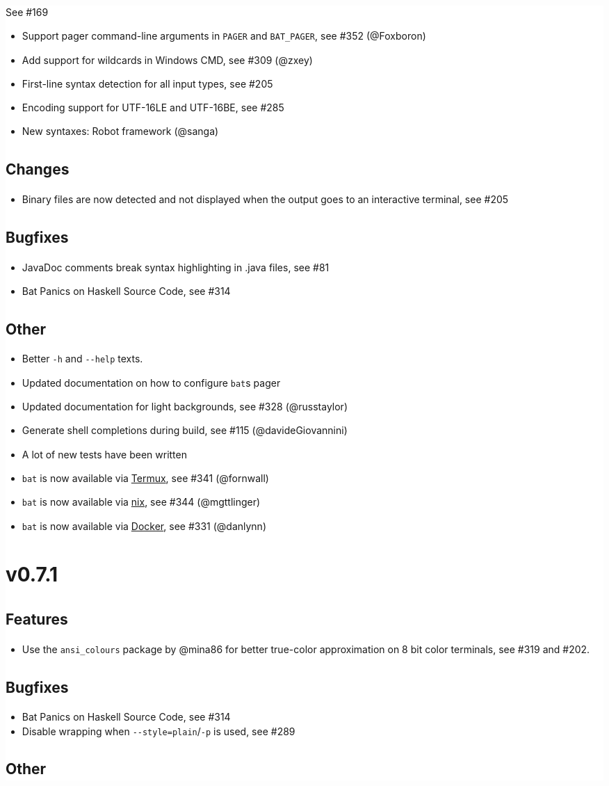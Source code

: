   See #169

- Support pager command-line arguments in `PAGER` and `BAT_PAGER`, see #352 (@Foxboron)

- Add support for wildcards in Windows CMD, see #309 (@zxey)

- First-line syntax detection for all input types, see #205

- Encoding support for UTF-16LE and UTF-16BE, see #285

- New syntaxes: Robot framework (@sanga)

## Changes

- Binary files are now detected and not displayed when the output goes to an interactive terminal, see #205

## Bugfixes

- JavaDoc comments break syntax highlighting in .java files, see #81

- Bat Panics on Haskell Source Code, see #314

## Other

- Better `-h` and `--help` texts.

- Updated documentation on how to configure `bat`s pager

- Updated documentation for light backgrounds, see #328 (@russtaylor)

- Generate shell completions during build, see #115 (@davideGiovannini)

- A lot of new tests have been written

- `bat` is now available via [Termux](https://termux.com/), see #341 (@fornwall)

- `bat` is now available via [nix](https://nixos.org/nix), see #344 (@mgttlinger)

- `bat` is now available via [Docker](https://hub.docker.com/r/danlynn/bat/), see #331 (@danlynn)

# v0.7.1

## Features

- Use the `ansi_colours` package by @mina86 for better true-color approximation on 8 bit color terminals, see #319 and #202.

## Bugfixes

- Bat Panics on Haskell Source Code, see #314
- Disable wrapping when `--style=plain`/`-p` is used, see #289

## Other
